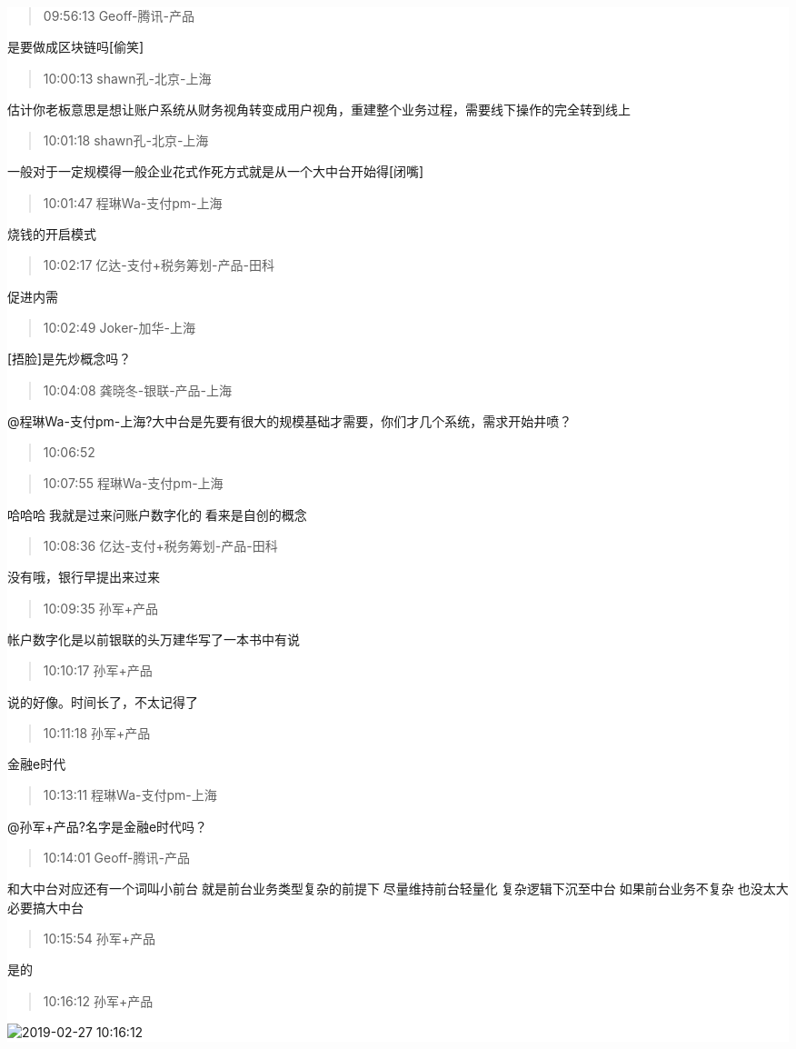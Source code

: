 > 09:56:13  Geoff-腾讯-产品  
   
是要做成区块链吗[偷笑]  
   
> 10:00:13  shawn孔-北京-上海  
   
估计你老板意思是想让账户系统从财务视角转变成用户视角，重建整个业务过程，需要线下操作的完全转到线上  
   
> 10:01:18  shawn孔-北京-上海  
   
一般对于一定规模得一般企业花式作死方式就是从一个大中台开始得[闭嘴]  
   
> 10:01:47  程琳Wa-支付pm-上海  
   
烧钱的开启模式  
   
> 10:02:17  亿达-支付+税务筹划-产品-田科  
   
促进内需  
   
> 10:02:49  Joker-加华-上海  
   
[捂脸]是先炒概念吗？  
   
> 10:04:08  龚晓冬-银联-产品-上海  
   
@程琳Wa-支付pm-上海?大中台是先要有很大的规模基础才需要，你们才几个系统，需求开始井喷？  
   
> 10:06:52    
   
> 10:07:55  程琳Wa-支付pm-上海  
   
哈哈哈 我就是过来问账户数字化的 看来是自创的概念  
   
> 10:08:36  亿达-支付+税务筹划-产品-田科  
   
没有哦，银行早提出来过来  
   
> 10:09:35  孙军+产品  
   
帐户数字化是以前银联的头万建华写了一本书中有说  
   
> 10:10:17  孙军+产品  
   
说的好像。时间长了，不太记得了  
   
> 10:11:18  孙军+产品  
   
金融e时代  
   
> 10:13:11  程琳Wa-支付pm-上海  
   
@孙军+产品?名字是金融e时代吗？  
   
> 10:14:01  Geoff-腾讯-产品  
   
和大中台对应还有一个词叫小前台 就是前台业务类型复杂的前提下 尽量维持前台轻量化 复杂逻辑下沉至中台 如果前台业务不复杂 也没太大必要搞大中台  
   
> 10:15:54  孙军+产品  
   
是的  
   
> 10:16:12  孙军+产品  
   
![2019-02-27 10:16:12](http://static.cocolian.cn/img/20190227_101612.png) 
   
